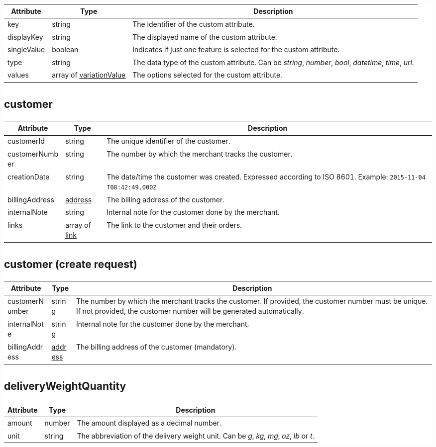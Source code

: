 | Attribute | Type | Description |
| - | - |  - |
| key | string | The identifier of the custom attribute. |
| displayKey | string | The displayed name of the custom attribute. |
| singleValue | boolean | Indicates if just one feature is selected for the custom attribute.  |
| type | string | The data type of the custom attribute. Can be *string*, *number*, *bool*, *datetime*, *time*, *url*.|
| values | array of [variationValue](page:apps-data-types#variationvalue)| The options selected for the custom attribute. |

## customer

| Attribute | Type | Description |
| - | - |  - |
| customerId | string | The unique identifier of the customer. |
| customerNumber | string | The number by which the merchant tracks the customer. |
| creationDate | string | The date/time the customer was created. Expressed according to ISO 8601. Example: `2015-11-04T08:42:49.000Z` |
| billingAddress | [address](page:apps-data-types#address) | The billing address of the customer. |
| internalNote | string | Internal note for the customer done by the merchant. |
| links | array of [link](page:apps-data-types#link) | The link to the customer and their orders. |

## customer (create request)

| Attribute | Type | Description |
| - | - |  - |
| customerNumber | string | The number by which the merchant tracks the customer. If provided, the customer number must be unique. If not provided, the customer number will be generated automatically.|
| internalNote | string | Internal note for the customer done by the merchant. |
| billingAddress | [address](page:apps-data-types#address) | The billing address of the customer (mandatory). |

## deliveryWeightQuantity

| Attribute | Type | Description |
| - | - |  - |
| amount | number | The amount displayed as a decimal number. |
| unit | string | The abbreviation of the delivery weight unit. Can be *g*, *kg*, *mg*, *oz*, *lb* or *t*.  |
